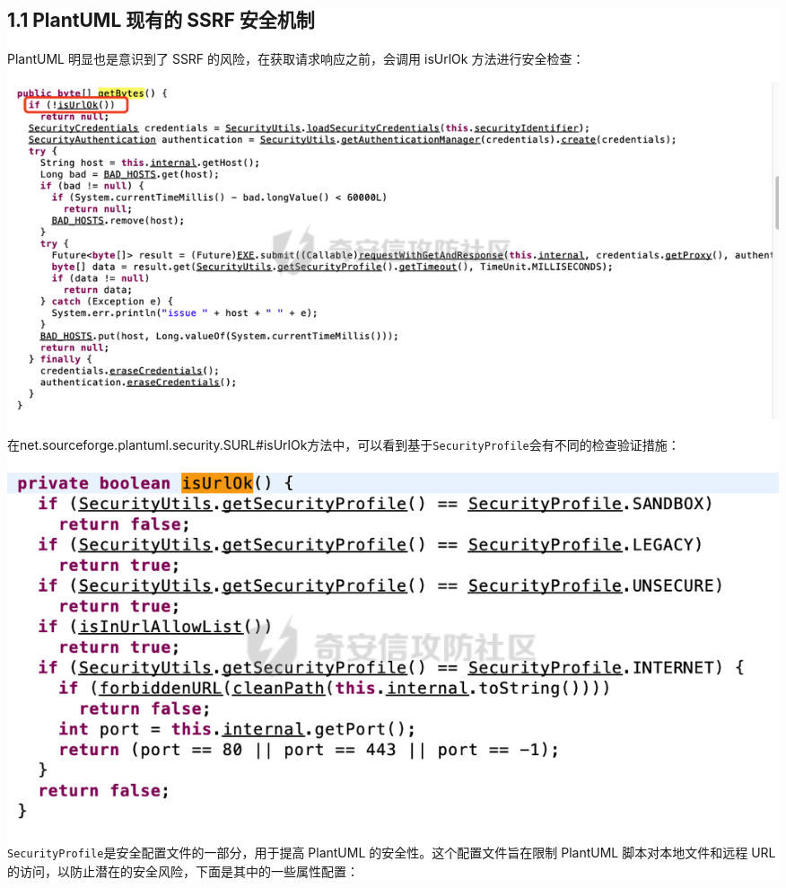 ## 1.1 PlantUML 现有的 SSRF 安全机制

PlantUML 明显也是意识到了 SSRF 的风险，在获取请求响应之前，会调用 isUrlOk 方法进行安全检查：

![image.png](assets/1700702247-173ef892e39899377d67b36858a0109c.png)

在net.sourceforge.plantuml.security.SURL#isUrlOk方法中，可以看到基于`SecurityProfile`会有不同的检查验证措施：

![image.png](assets/1700702247-891312b660c50cb54948d37828fab42c.png)

`SecurityProfile`是安全配置文件的一部分，用于提高 PlantUML 的安全性。这个配置文件旨在限制 PlantUML 脚本对本地文件和远程 URL 的访问，以防止潜在的安全风险，下面是其中的一些属性配置：

